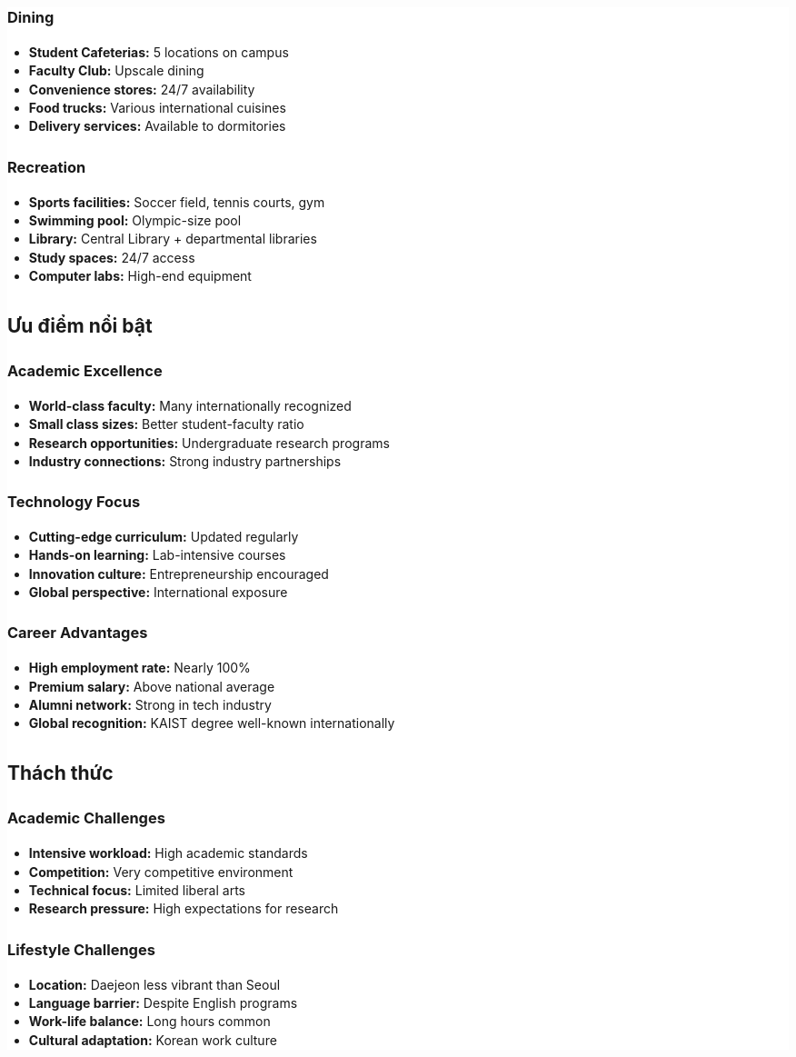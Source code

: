 ### Dining
- **Student Cafeterias:** 5 locations on campus
- **Faculty Club:** Upscale dining
- **Convenience stores:** 24/7 availability
- **Food trucks:** Various international cuisines
- **Delivery services:** Available to dormitories

### Recreation
- **Sports facilities:** Soccer field, tennis courts, gym
- **Swimming pool:** Olympic-size pool
- **Library:** Central Library + departmental libraries
- **Study spaces:** 24/7 access
- **Computer labs:** High-end equipment

## Ưu điểm nổi bật

### Academic Excellence
- **World-class faculty:** Many internationally recognized
- **Small class sizes:** Better student-faculty ratio
- **Research opportunities:** Undergraduate research programs
- **Industry connections:** Strong industry partnerships

### Technology Focus
- **Cutting-edge curriculum:** Updated regularly
- **Hands-on learning:** Lab-intensive courses
- **Innovation culture:** Entrepreneurship encouraged
- **Global perspective:** International exposure

### Career Advantages
- **High employment rate:** Nearly 100%
- **Premium salary:** Above national average
- **Alumni network:** Strong in tech industry
- **Global recognition:** KAIST degree well-known internationally

## Thách thức

### Academic Challenges
- **Intensive workload:** High academic standards
- **Competition:** Very competitive environment
- **Technical focus:** Limited liberal arts
- **Research pressure:** High expectations for research

### Lifestyle Challenges
- **Location:** Daejeon less vibrant than Seoul
- **Language barrier:** Despite English programs
- **Work-life balance:** Long hours common
- **Cultural adaptation:** Korean work culture
